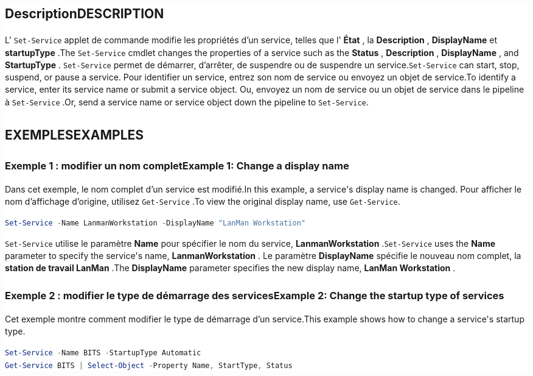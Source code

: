 ## <span data-ttu-id="3ad5b-109">Description</span><span class="sxs-lookup"><span data-stu-id="3ad5b-109">DESCRIPTION</span></span>

<span data-ttu-id="3ad5b-110">L' `Set-Service` applet de commande modifie les propriétés d’un service, telles que l' **État** , la **Description** , **DisplayName** et **startupType** .</span><span class="sxs-lookup"><span data-stu-id="3ad5b-110">The `Set-Service` cmdlet changes the properties of a service such as the **Status** , **Description** , **DisplayName** , and **StartupType** .</span></span> <span data-ttu-id="3ad5b-111">`Set-Service` permet de démarrer, d’arrêter, de suspendre ou de suspendre un service.</span><span class="sxs-lookup"><span data-stu-id="3ad5b-111">`Set-Service` can start, stop, suspend, or pause a service.</span></span> <span data-ttu-id="3ad5b-112">Pour identifier un service, entrez son nom de service ou envoyez un objet de service.</span><span class="sxs-lookup"><span data-stu-id="3ad5b-112">To identify a service, enter its service name or submit a service object.</span></span> <span data-ttu-id="3ad5b-113">Ou, envoyez un nom de service ou un objet de service dans le pipeline à `Set-Service` .</span><span class="sxs-lookup"><span data-stu-id="3ad5b-113">Or, send a service name or service object down the pipeline to `Set-Service`.</span></span>

## <span data-ttu-id="3ad5b-114">EXEMPLES</span><span class="sxs-lookup"><span data-stu-id="3ad5b-114">EXAMPLES</span></span>

### <span data-ttu-id="3ad5b-115">Exemple 1 : modifier un nom complet</span><span class="sxs-lookup"><span data-stu-id="3ad5b-115">Example 1: Change a display name</span></span>

<span data-ttu-id="3ad5b-116">Dans cet exemple, le nom complet d’un service est modifié.</span><span class="sxs-lookup"><span data-stu-id="3ad5b-116">In this example, a service's display name is changed.</span></span> <span data-ttu-id="3ad5b-117">Pour afficher le nom d’affichage d’origine, utilisez `Get-Service` .</span><span class="sxs-lookup"><span data-stu-id="3ad5b-117">To view the original display name, use `Get-Service`.</span></span>

```powershell
Set-Service -Name LanmanWorkstation -DisplayName "LanMan Workstation"
```

<span data-ttu-id="3ad5b-118">`Set-Service` utilise le paramètre **Name** pour spécifier le nom du service, **LanmanWorkstation** .</span><span class="sxs-lookup"><span data-stu-id="3ad5b-118">`Set-Service` uses the **Name** parameter to specify the service's name, **LanmanWorkstation** .</span></span> <span data-ttu-id="3ad5b-119">Le paramètre **DisplayName** spécifie le nouveau nom complet, la **station de travail LanMan** .</span><span class="sxs-lookup"><span data-stu-id="3ad5b-119">The **DisplayName** parameter specifies the new display name, **LanMan Workstation** .</span></span>

### <span data-ttu-id="3ad5b-120">Exemple 2 : modifier le type de démarrage des services</span><span class="sxs-lookup"><span data-stu-id="3ad5b-120">Example 2: Change the startup type of services</span></span>

<span data-ttu-id="3ad5b-121">Cet exemple montre comment modifier le type de démarrage d’un service.</span><span class="sxs-lookup"><span data-stu-id="3ad5b-121">This example shows how to change a service's startup type.</span></span>

```powershell
Set-Service -Name BITS -StartupType Automatic
Get-Service BITS | Select-Object -Property Name, StartType, Status
```

